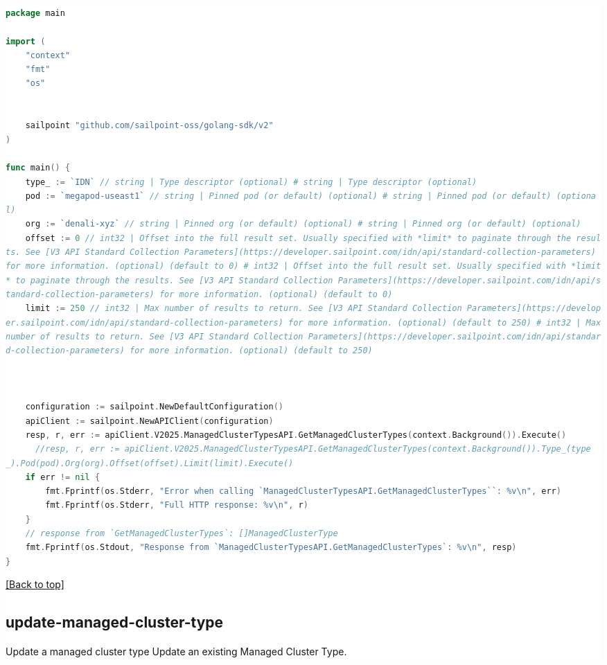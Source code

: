 ```go
package main

import (
	"context"
	"fmt"
	"os"
  
    
	sailpoint "github.com/sailpoint-oss/golang-sdk/v2"
)

func main() {
    type_ := `IDN` // string | Type descriptor (optional) # string | Type descriptor (optional)
    pod := `megapod-useast1` // string | Pinned pod (or default) (optional) # string | Pinned pod (or default) (optional)
    org := `denali-xyz` // string | Pinned org (or default) (optional) # string | Pinned org (or default) (optional)
    offset := 0 // int32 | Offset into the full result set. Usually specified with *limit* to paginate through the results. See [V3 API Standard Collection Parameters](https://developer.sailpoint.com/idn/api/standard-collection-parameters) for more information. (optional) (default to 0) # int32 | Offset into the full result set. Usually specified with *limit* to paginate through the results. See [V3 API Standard Collection Parameters](https://developer.sailpoint.com/idn/api/standard-collection-parameters) for more information. (optional) (default to 0)
    limit := 250 // int32 | Max number of results to return. See [V3 API Standard Collection Parameters](https://developer.sailpoint.com/idn/api/standard-collection-parameters) for more information. (optional) (default to 250) # int32 | Max number of results to return. See [V3 API Standard Collection Parameters](https://developer.sailpoint.com/idn/api/standard-collection-parameters) for more information. (optional) (default to 250)

    

    configuration := sailpoint.NewDefaultConfiguration()
    apiClient := sailpoint.NewAPIClient(configuration)
    resp, r, err := apiClient.V2025.ManagedClusterTypesAPI.GetManagedClusterTypes(context.Background()).Execute()
	  //resp, r, err := apiClient.V2025.ManagedClusterTypesAPI.GetManagedClusterTypes(context.Background()).Type_(type_).Pod(pod).Org(org).Offset(offset).Limit(limit).Execute()
    if err != nil {
	    fmt.Fprintf(os.Stderr, "Error when calling `ManagedClusterTypesAPI.GetManagedClusterTypes``: %v\n", err)
	    fmt.Fprintf(os.Stderr, "Full HTTP response: %v\n", r)
    }
    // response from `GetManagedClusterTypes`: []ManagedClusterType
    fmt.Fprintf(os.Stdout, "Response from `ManagedClusterTypesAPI.GetManagedClusterTypes`: %v\n", resp)
}
```

[[Back to top]](#)

## update-managed-cluster-type
Update a managed cluster type
Update an existing Managed Cluster Type.
